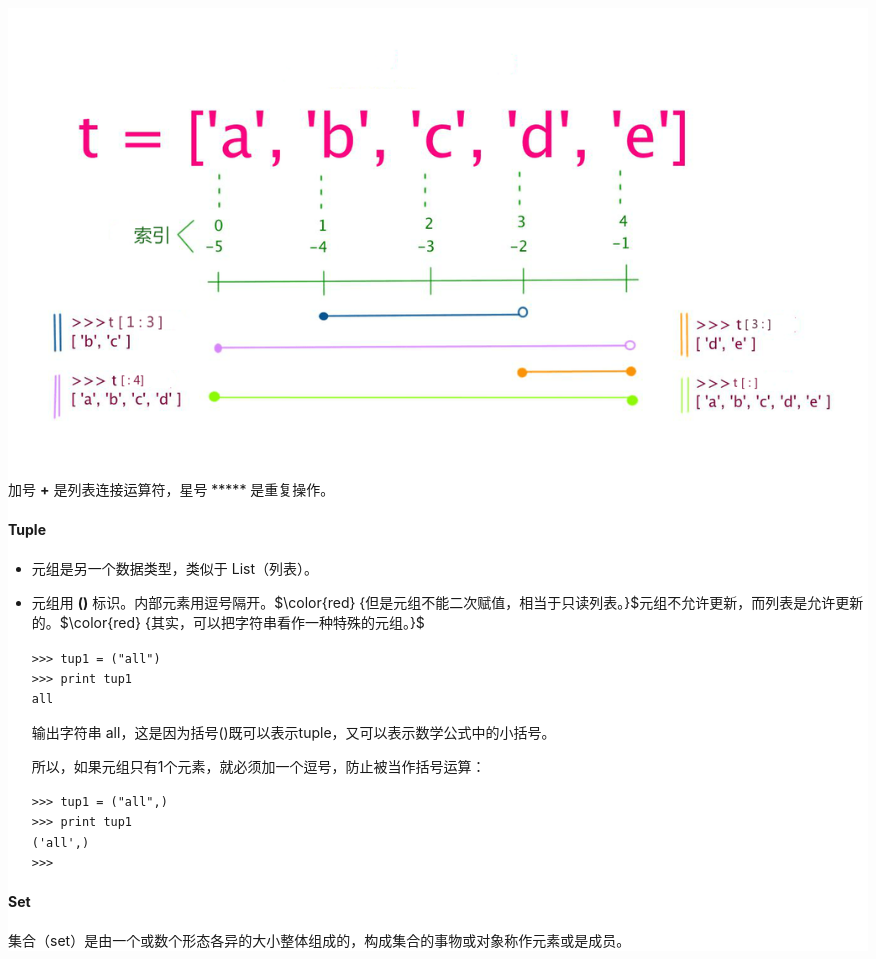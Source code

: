 ![img](image/list_slicing1_new1.png)

加号 **+** 是列表连接运算符，星号 ***** 是重复操作。

#### Tuple

- 元组是另一个数据类型，类似于 List（列表）。

- 元组用 **()** 标识。内部元素用逗号隔开。$\color{red} {但是元组不能二次赋值，相当于只读列表。}$元组不允许更新，而列表是允许更新的。$\color{red} {其实，可以把字符串看作一种特殊的元组。}$

  ```
  >>> tup1 = ("all")
  >>> print tup1
  all
  ```
  
  输出字符串 all，这是因为括号()既可以表示tuple，又可以表示数学公式中的小括号。
  
  所以，如果元组只有1个元素，就必须加一个逗号，防止被当作括号运算：
  
  ```
  >>> tup1 = ("all",)
  >>> print tup1
  ('all',)
  >>> 
  ```
  
  

#### Set

集合（set）是由一个或数个形态各异的大小整体组成的，构成集合的事物或对象称作元素或是成员。
